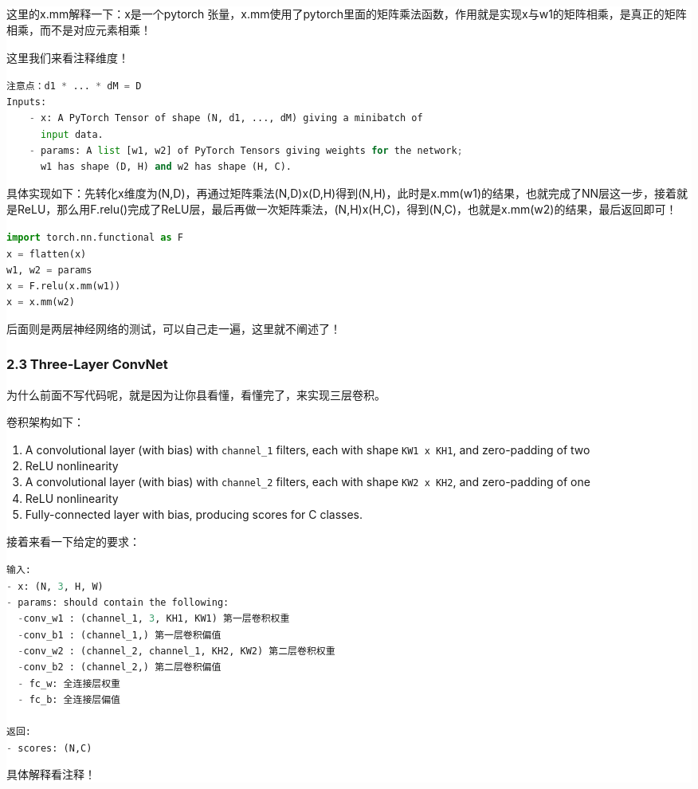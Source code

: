 这里的x.mm解释一下：x是一个pytorch 张量，x.mm使用了pytorch里面的矩阵乘法函数，作用就是实现x与w1的矩阵相乘，是真正的矩阵相乘，而不是对应元素相乘！

这里我们来看注释维度！

```python
注意点：d1 * ... * dM = D 
Inputs:
    - x: A PyTorch Tensor of shape (N, d1, ..., dM) giving a minibatch of
      input data.
    - params: A list [w1, w2] of PyTorch Tensors giving weights for the network;
      w1 has shape (D, H) and w2 has shape (H, C).
```

具体实现如下：先转化x维度为(N,D)，再通过矩阵乘法(N,D)x(D,H)得到(N,H)，此时是x.mm(w1)的结果，也就完成了NN层这一步，接着就是ReLU，那么用F.relu()完成了ReLU层，最后再做一次矩阵乘法，(N,H)x(H,C)，得到(N,C)，也就是x.mm(w2)的结果，最后返回即可！

```python
import torch.nn.functional as F 
x = flatten(x)  
w1, w2 = params
x = F.relu(x.mm(w1))
x = x.mm(w2)
```
后面则是两层神经网络的测试，可以自己走一遍，这里就不阐述了！

### 2.3 Three-Layer ConvNet

为什么前面不写代码呢，就是因为让你县看懂，看懂完了，来实现三层卷积。

卷积架构如下：

1. A convolutional layer (with bias) with `channel_1` filters, each with shape `KW1 x KH1`, and zero-padding of two
2. ReLU nonlinearity
3. A convolutional layer (with bias) with `channel_2` filters, each with shape `KW2 x KH2`, and zero-padding of one
4. ReLU nonlinearity
5. Fully-connected layer with bias, producing scores for C classes.

接着来看一下给定的要求：

```python
输入:
- x: (N, 3, H, W)
- params: should contain the following:
  -conv_w1 : (channel_1, 3, KH1, KW1) 第一层卷积权重
  -conv_b1 : (channel_1,) 第一层卷积偏值
  -conv_w2 : (channel_2, channel_1, KH2, KW2) 第二层卷积权重
  -conv_b2 : (channel_2,) 第二层卷积偏值
  - fc_w: 全连接层权重
  - fc_b: 全连接层偏值

返回:
- scores: (N,C)
```

具体解释看注释！
